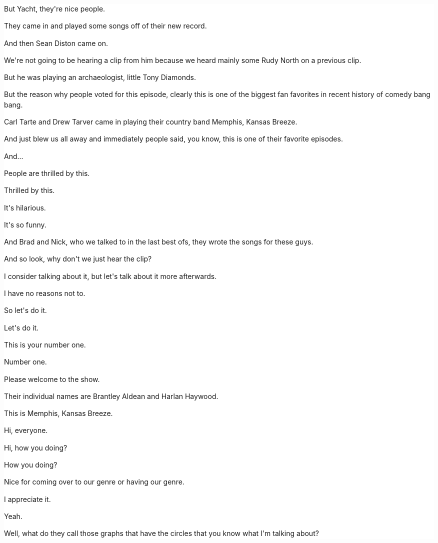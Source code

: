 But Yacht, they're nice people.

They came in and played some songs off of their new record.

And then Sean Diston came on.

We're not going to be hearing a clip from him because we heard mainly some Rudy North on a previous clip.

But he was playing an archaeologist, little Tony Diamonds.

But the reason why people voted for this episode, clearly this is one of the biggest fan favorites in recent history of comedy bang bang.

Carl Tarte and Drew Tarver came in playing their country band Memphis, Kansas Breeze.

And just blew us all away and immediately people said, you know, this is one of their favorite episodes.

And...

People are thrilled by this.

Thrilled by this.

It's hilarious.

It's so funny.

And Brad and Nick, who we talked to in the last best ofs, they wrote the songs for these guys.

And so look, why don't we just hear the clip?

I consider talking about it, but let's talk about it more afterwards.

I have no reasons not to.

So let's do it.

Let's do it.

This is your number one.

Number one.

Please welcome to the show.

Their individual names are Brantley Aldean and Harlan Haywood.

This is Memphis, Kansas Breeze.

Hi, everyone.

Hi, how you doing?

How you doing?

Nice for coming over to our genre or having our genre.

I appreciate it.

Yeah.

Well, what do they call those graphs that have the circles that you know what I'm talking about?
